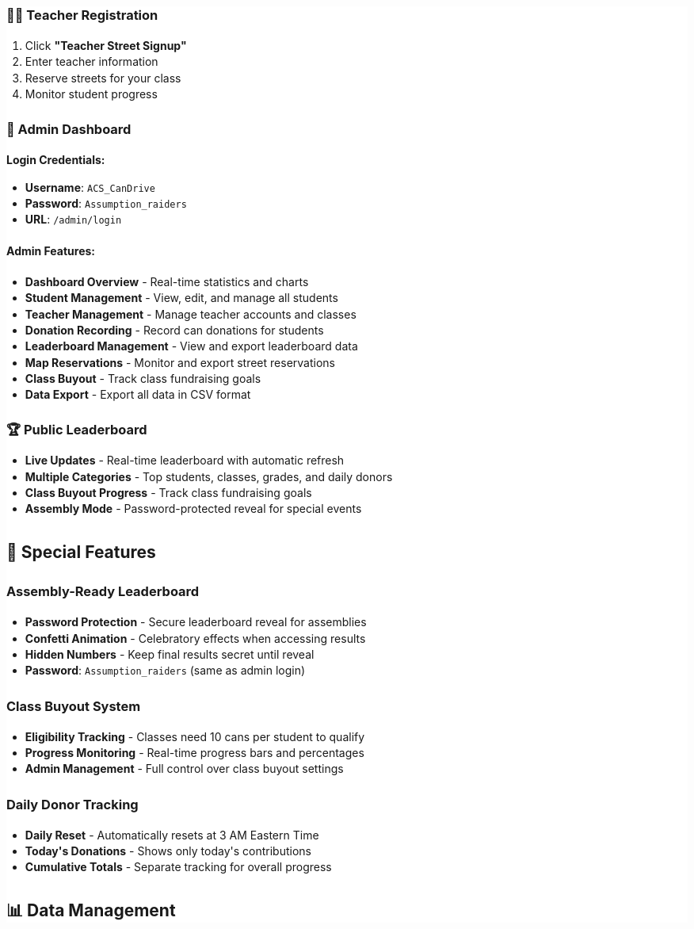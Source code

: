 ### 👩‍🏫 Teacher Registration
1. Click **"Teacher Street Signup"**
2. Enter teacher information
3. Reserve streets for your class
4. Monitor student progress

### 🔐 Admin Dashboard
**Login Credentials:**
- **Username**: `ACS_CanDrive`
- **Password**: `Assumption_raiders`
- **URL**: `/admin/login`

#### Admin Features:
- **Dashboard Overview** - Real-time statistics and charts
- **Student Management** - View, edit, and manage all students
- **Teacher Management** - Manage teacher accounts and classes
- **Donation Recording** - Record can donations for students
- **Leaderboard Management** - View and export leaderboard data
- **Map Reservations** - Monitor and export street reservations
- **Class Buyout** - Track class fundraising goals
- **Data Export** - Export all data in CSV format

### 🏆 Public Leaderboard
- **Live Updates** - Real-time leaderboard with automatic refresh
- **Multiple Categories** - Top students, classes, grades, and daily donors
- **Class Buyout Progress** - Track class fundraising goals
- **Assembly Mode** - Password-protected reveal for special events

## 🎉 Special Features

### Assembly-Ready Leaderboard
- **Password Protection** - Secure leaderboard reveal for assemblies
- **Confetti Animation** - Celebratory effects when accessing results
- **Hidden Numbers** - Keep final results secret until reveal
- **Password**: `Assumption_raiders` (same as admin login)

### Class Buyout System
- **Eligibility Tracking** - Classes need 10 cans per student to qualify
- **Progress Monitoring** - Real-time progress bars and percentages
- **Admin Management** - Full control over class buyout settings

### Daily Donor Tracking
- **Daily Reset** - Automatically resets at 3 AM Eastern Time
- **Today's Donations** - Shows only today's contributions
- **Cumulative Totals** - Separate tracking for overall progress

## 📊 Data Management
